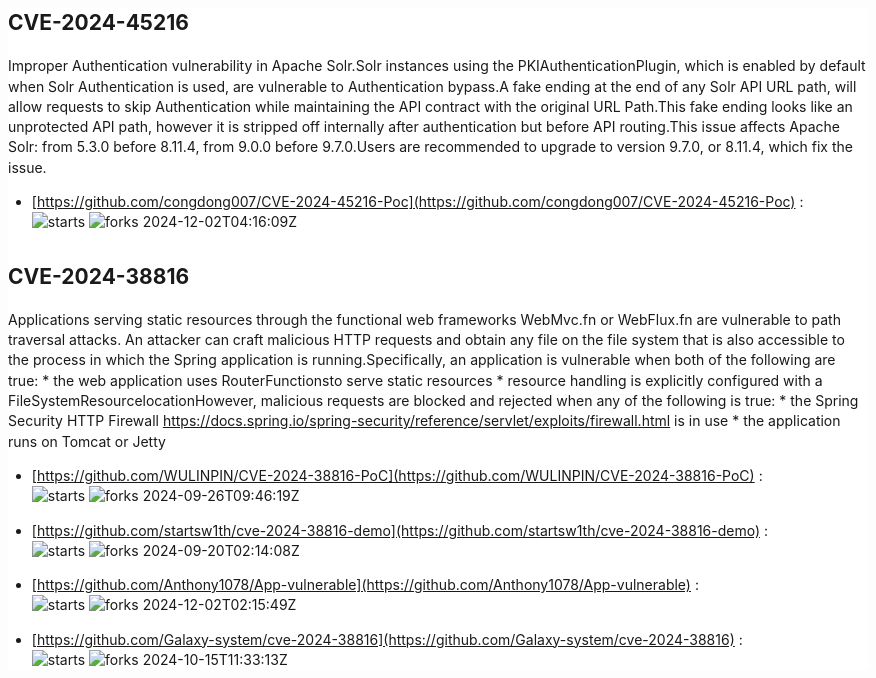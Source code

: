 ## CVE-2024-45216
 Improper Authentication vulnerability in Apache Solr.Solr instances using the PKIAuthenticationPlugin, which is enabled by default when Solr Authentication is used, are vulnerable to Authentication bypass.A fake ending at the end of any Solr API URL path, will allow requests to skip Authentication while maintaining the API contract with the original URL Path.This fake ending looks like an unprotected API path, however it is stripped off internally after authentication but before API routing.This issue affects Apache Solr: from 5.3.0 before 8.11.4, from 9.0.0 before 9.7.0.Users are recommended to upgrade to version 9.7.0, or 8.11.4, which fix the issue.

- [https://github.com/congdong007/CVE-2024-45216-Poc](https://github.com/congdong007/CVE-2024-45216-Poc) :  
![starts](https://img.shields.io/github/stars/congdong007/CVE-2024-45216-Poc.svg) 
![forks](https://img.shields.io/github/forks/congdong007/CVE-2024-45216-Poc.svg) 
2024-12-02T04:16:09Z

## CVE-2024-38816
 Applications serving static resources through the functional web frameworks WebMvc.fn or WebFlux.fn are vulnerable to path traversal attacks. An attacker can craft malicious HTTP requests and obtain any file on the file system that is also accessible to the process in which the Spring application is running.Specifically, an application is vulnerable when both of the following are true:  *  the web application uses RouterFunctionsto serve static resources  *  resource handling is explicitly configured with a FileSystemResourcelocationHowever, malicious requests are blocked and rejected when any of the following is true:  *  the  Spring Security HTTP Firewall https://docs.spring.io/spring-security/reference/servlet/exploits/firewall.html is in use  *  the application runs on Tomcat or Jetty

- [https://github.com/WULINPIN/CVE-2024-38816-PoC](https://github.com/WULINPIN/CVE-2024-38816-PoC) :  
![starts](https://img.shields.io/github/stars/WULINPIN/CVE-2024-38816-PoC.svg) 
![forks](https://img.shields.io/github/forks/WULINPIN/CVE-2024-38816-PoC.svg) 
2024-09-26T09:46:19Z

- [https://github.com/startsw1th/cve-2024-38816-demo](https://github.com/startsw1th/cve-2024-38816-demo) :  
![starts](https://img.shields.io/github/stars/startsw1th/cve-2024-38816-demo.svg) 
![forks](https://img.shields.io/github/forks/startsw1th/cve-2024-38816-demo.svg) 
2024-09-20T02:14:08Z

- [https://github.com/Anthony1078/App-vulnerable](https://github.com/Anthony1078/App-vulnerable) :  
![starts](https://img.shields.io/github/stars/Anthony1078/App-vulnerable.svg) 
![forks](https://img.shields.io/github/forks/Anthony1078/App-vulnerable.svg) 
2024-12-02T02:15:49Z

- [https://github.com/Galaxy-system/cve-2024-38816](https://github.com/Galaxy-system/cve-2024-38816) :  
![starts](https://img.shields.io/github/stars/Galaxy-system/cve-2024-38816.svg) 
![forks](https://img.shields.io/github/forks/Galaxy-system/cve-2024-38816.svg) 
2024-10-15T11:33:13Z

